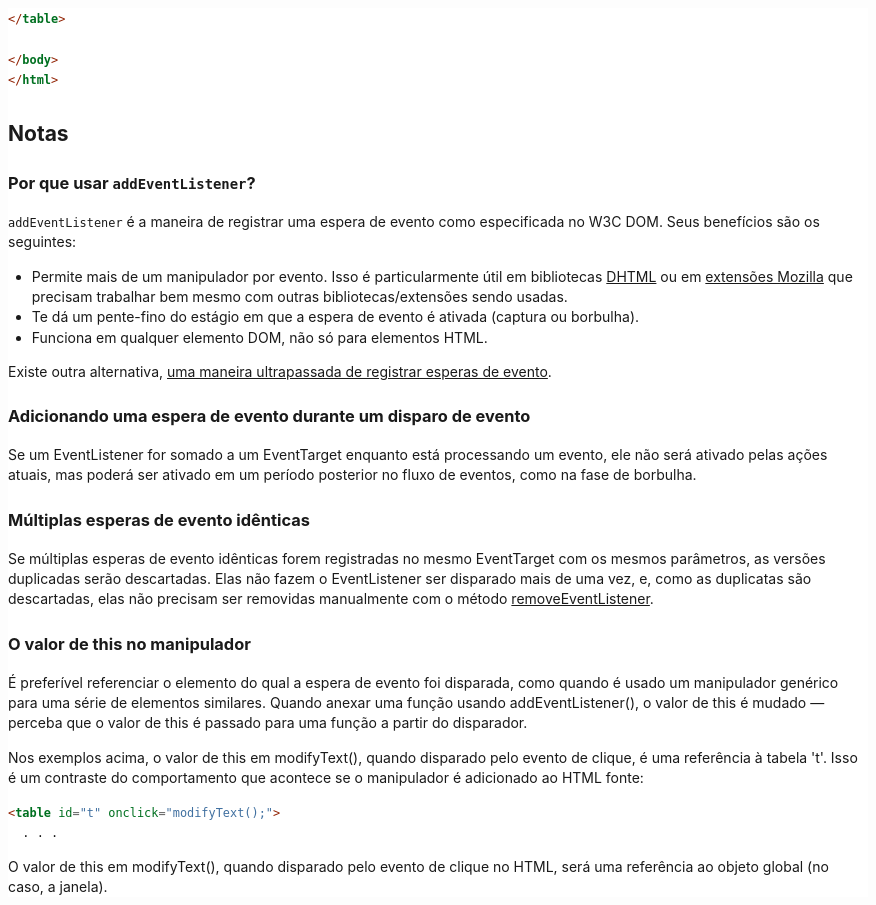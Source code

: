 ```html
</table>

</body>
</html>
```

## Notas

### Por que usar `addEventListener`?

`addEventListener` é a maneira de registrar uma espera de evento como especificada no W3C DOM. Seus benefícios são os seguintes:

- Permite mais de um manipulador por evento. Isso é particularmente útil em bibliotecas [DHTML](/pt-BR/docs/DHTML) ou em [extensões Mozilla](/pt-BR/docs/Extensions) que precisam trabalhar bem mesmo com outras bibliotecas/extensões sendo usadas.
- Te dá um pente-fino do estágio em que a espera de evento é ativada (captura ou borbulha).
- Funciona em qualquer elemento DOM, não só para elementos HTML.

Existe outra alternativa, [uma maneira ultrapassada de registrar esperas de evento](#Older_way_to_register_event_listeners).

### Adicionando uma espera de evento durante um disparo de evento

Se um EventListener for somado a um EventTarget enquanto está processando um evento, ele não será ativado pelas ações atuais, mas poderá ser ativado em um período posterior no fluxo de eventos, como na fase de borbulha.

### Múltiplas esperas de evento idênticas

Se múltiplas esperas de evento idênticas forem registradas no mesmo EventTarget com os mesmos parâmetros, as versões duplicadas serão descartadas. Elas não fazem o EventListener ser disparado mais de uma vez, e, como as duplicatas são descartadas, elas não precisam ser removidas manualmente com o método [removeEventListener](/pt-BR/docs/DOM/element.removeEventListener).

### **O valor de** **this** **no manipulador**

É preferível referenciar o elemento do qual a espera de evento foi disparada, como quando é usado um manipulador genérico para uma série de elementos similares. Quando anexar uma função usando addEventListener(), o valor de this é mudado — perceba que o valor de this é passado para uma função a partir do disparador.

Nos exemplos acima, o valor de this em modifyText(), quando disparado pelo evento de clique, é uma referência à tabela 't'. Isso é um contraste do comportamento que acontece se o manipulador é adicionado ao HTML fonte:

```html
<table id="t" onclick="modifyText();">
  . . .
```

O valor de this em modifyText(), quando disparado pelo evento de clique no HTML, será uma referência ao objeto global (no caso, a janela).
